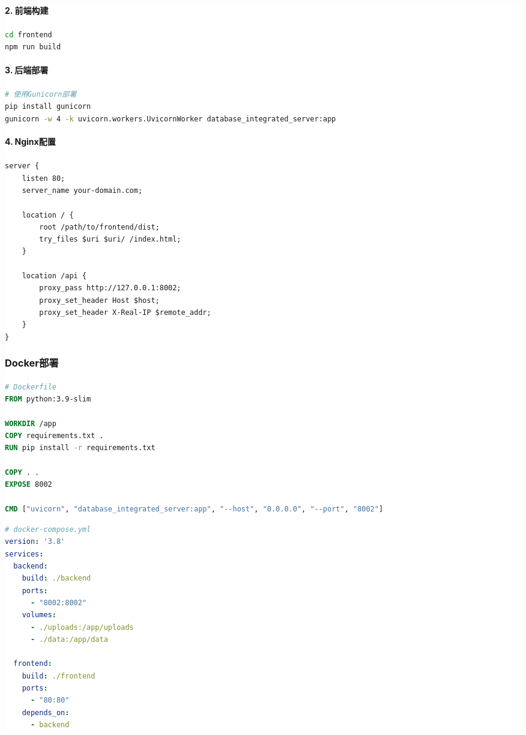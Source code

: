 #### 2. 前端构建
```bash
cd frontend
npm run build
```

#### 3. 后端部署
```bash
# 使用Gunicorn部署
pip install gunicorn
gunicorn -w 4 -k uvicorn.workers.UvicornWorker database_integrated_server:app
```

#### 4. Nginx配置
```nginx
server {
    listen 80;
    server_name your-domain.com;
    
    location / {
        root /path/to/frontend/dist;
        try_files $uri $uri/ /index.html;
    }
    
    location /api {
        proxy_pass http://127.0.0.1:8002;
        proxy_set_header Host $host;
        proxy_set_header X-Real-IP $remote_addr;
    }
}
```

### Docker部署
```dockerfile
# Dockerfile
FROM python:3.9-slim

WORKDIR /app
COPY requirements.txt .
RUN pip install -r requirements.txt

COPY . .
EXPOSE 8002

CMD ["uvicorn", "database_integrated_server:app", "--host", "0.0.0.0", "--port", "8002"]
```

```yaml
# docker-compose.yml
version: '3.8'
services:
  backend:
    build: ./backend
    ports:
      - "8002:8002"
    volumes:
      - ./uploads:/app/uploads
      - ./data:/app/data
  
  frontend:
    build: ./frontend
    ports:
      - "80:80"
    depends_on:
      - backend
```